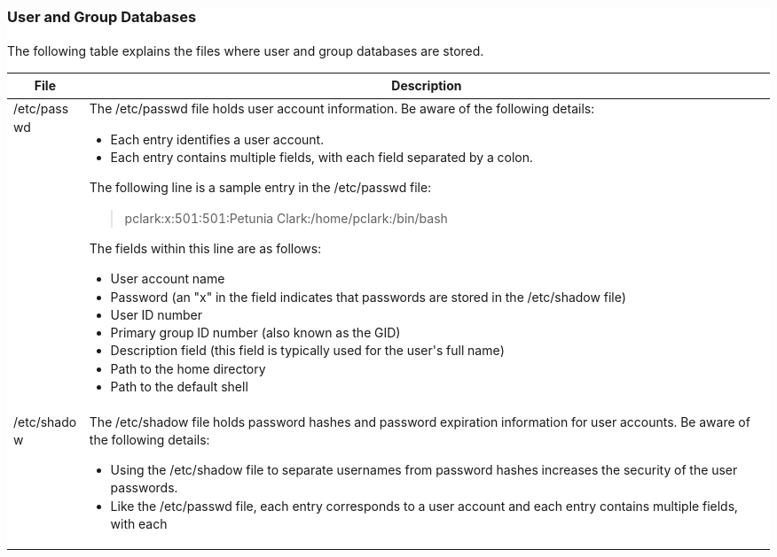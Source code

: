 </tbody>
</table>

### User and Group Databases

The following table explains the files where user and group databases are stored.

<table>
<thead>
  <tr>
    <th>File</th>
    <th>Description</th>
  </tr>
</thead>
<tbody>
  <tr>
    <td>/etc/passwd</td>
    <td>
      The /etc/passwd file holds user account information. Be aware of
      the following details:
      <ul>
        <li>Each entry identifies a user account.</li>
        <li>
          Each entry contains multiple fields, with each field separated
          by a colon.
        </li>
      </ul>
      <p>
        The following line is a sample entry in the /etc/passwd file:
      </p>
      <blockquote>
        pclark:x:501:501:Petunia Clark:/home/pclark:/bin/bash
      </blockquote>
      <p>The fields within this line are as follows:</p>
      <ul>
        <li>User account name</li>
        <li>
          Password (an "x" in the field indicates that passwords are
          stored in the /etc/shadow file)
        </li>
        <li>User ID number</li>
        <li>Primary group ID number (also known as the GID)</li>
        <li>
          Description field (this field is typically used for the user's
          full name)
        </li>
        <li>Path to the home directory</li>
        <li>Path to the default shell</li>
      </ul>
    </td>
  </tr>
  <tr>
    <td>/etc/shadow</td>
    <td>
      The /etc/shadow file holds password hashes and password expiration
      information for user accounts. Be aware of the following details:
      <ul>
        <li>
          Using the /etc/shadow file to separate usernames from password
          hashes increases the security of the user passwords.
        </li>
        <li>
          Like the /etc/passwd file, each entry corresponds to a user
          account and each entry contains multiple fields, with each